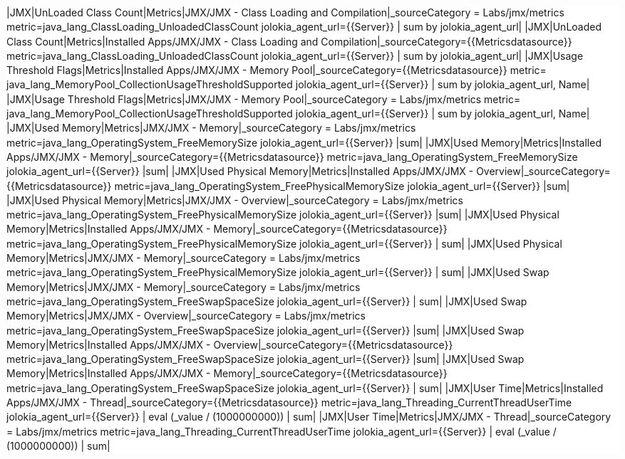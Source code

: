 |JMX|UnLoaded Class Count|Metrics|JMX/JMX - Class Loading and Compilation|\_sourceCategory = Labs/jmx/metrics metric=java\_lang\_ClassLoading\_UnloadedClassCount jolokia\_agent\_url={{Server}} \| sum by jolokia\_agent\_url|
|JMX|UnLoaded Class Count|Metrics|Installed Apps/JMX/JMX - Class Loading and Compilation|\_sourceCategory={{Metricsdatasource}}  metric=java\_lang\_ClassLoading\_UnloadedClassCount jolokia\_agent\_url={{Server}} \| sum by jolokia\_agent\_url|
|JMX|Usage Threshold Flags|Metrics|Installed Apps/JMX/JMX - Memory Pool|\_sourceCategory={{Metricsdatasource}}  metric= java\_lang\_MemoryPool\_CollectionUsageThresholdSupported jolokia\_agent\_url={{Server}} \| sum by jolokia\_agent\_url, Name|
|JMX|Usage Threshold Flags|Metrics|JMX/JMX - Memory Pool|\_sourceCategory = Labs/jmx/metrics metric= java\_lang\_MemoryPool\_CollectionUsageThresholdSupported jolokia\_agent\_url={{Server}} \| sum by jolokia\_agent\_url, Name|
|JMX|Used Memory|Metrics|JMX/JMX - Memory|\_sourceCategory = Labs/jmx/metrics metric=java\_lang\_OperatingSystem\_FreeMemorySize jolokia\_agent\_url={{Server}} \|sum|
|JMX|Used Memory|Metrics|Installed Apps/JMX/JMX - Memory|\_sourceCategory={{Metricsdatasource}}  metric=java\_lang\_OperatingSystem\_FreeMemorySize jolokia\_agent\_url={{Server}} \|sum|
|JMX|Used Physical Memory|Metrics|Installed Apps/JMX/JMX - Overview|\_sourceCategory={{Metricsdatasource}}  metric=java\_lang\_OperatingSystem\_FreePhysicalMemorySize jolokia\_agent\_url={{Server}} \|sum|
|JMX|Used Physical Memory|Metrics|JMX/JMX - Overview|\_sourceCategory = Labs/jmx/metrics metric=java\_lang\_OperatingSystem\_FreePhysicalMemorySize jolokia\_agent\_url={{Server}} \|sum|
|JMX|Used Physical Memory|Metrics|Installed Apps/JMX/JMX - Memory|\_sourceCategory={{Metricsdatasource}}  metric=java\_lang\_OperatingSystem\_FreePhysicalMemorySize jolokia\_agent\_url={{Server}} \| sum|
|JMX|Used Physical Memory|Metrics|JMX/JMX - Memory|\_sourceCategory = Labs/jmx/metrics metric=java\_lang\_OperatingSystem\_FreePhysicalMemorySize jolokia\_agent\_url={{Server}} \| sum|
|JMX|Used Swap Memory|Metrics|JMX/JMX - Memory|\_sourceCategory = Labs/jmx/metrics metric=java\_lang\_OperatingSystem\_FreeSwapSpaceSize jolokia\_agent\_url={{Server}} \| sum|
|JMX|Used Swap Memory|Metrics|JMX/JMX - Overview|\_sourceCategory = Labs/jmx/metrics metric=java\_lang\_OperatingSystem\_FreeSwapSpaceSize jolokia\_agent\_url={{Server}} \|sum|
|JMX|Used Swap Memory|Metrics|Installed Apps/JMX/JMX - Overview|\_sourceCategory={{Metricsdatasource}}  metric=java\_lang\_OperatingSystem\_FreeSwapSpaceSize jolokia\_agent\_url={{Server}} \|sum|
|JMX|Used Swap Memory|Metrics|Installed Apps/JMX/JMX - Memory|\_sourceCategory={{Metricsdatasource}}  metric=java\_lang\_OperatingSystem\_FreeSwapSpaceSize jolokia\_agent\_url={{Server}} \| sum|
|JMX|User Time|Metrics|Installed Apps/JMX/JMX - Thread|\_sourceCategory={{Metricsdatasource}}  metric=java\_lang\_Threading\_CurrentThreadUserTime jolokia\_agent\_url={{Server}} \| eval (\_value / (1000000000)) \| sum|
|JMX|User Time|Metrics|JMX/JMX - Thread|\_sourceCategory = Labs/jmx/metrics metric=java\_lang\_Threading\_CurrentThreadUserTime jolokia\_agent\_url={{Server}} \| eval (\_value / (1000000000)) \| sum|

